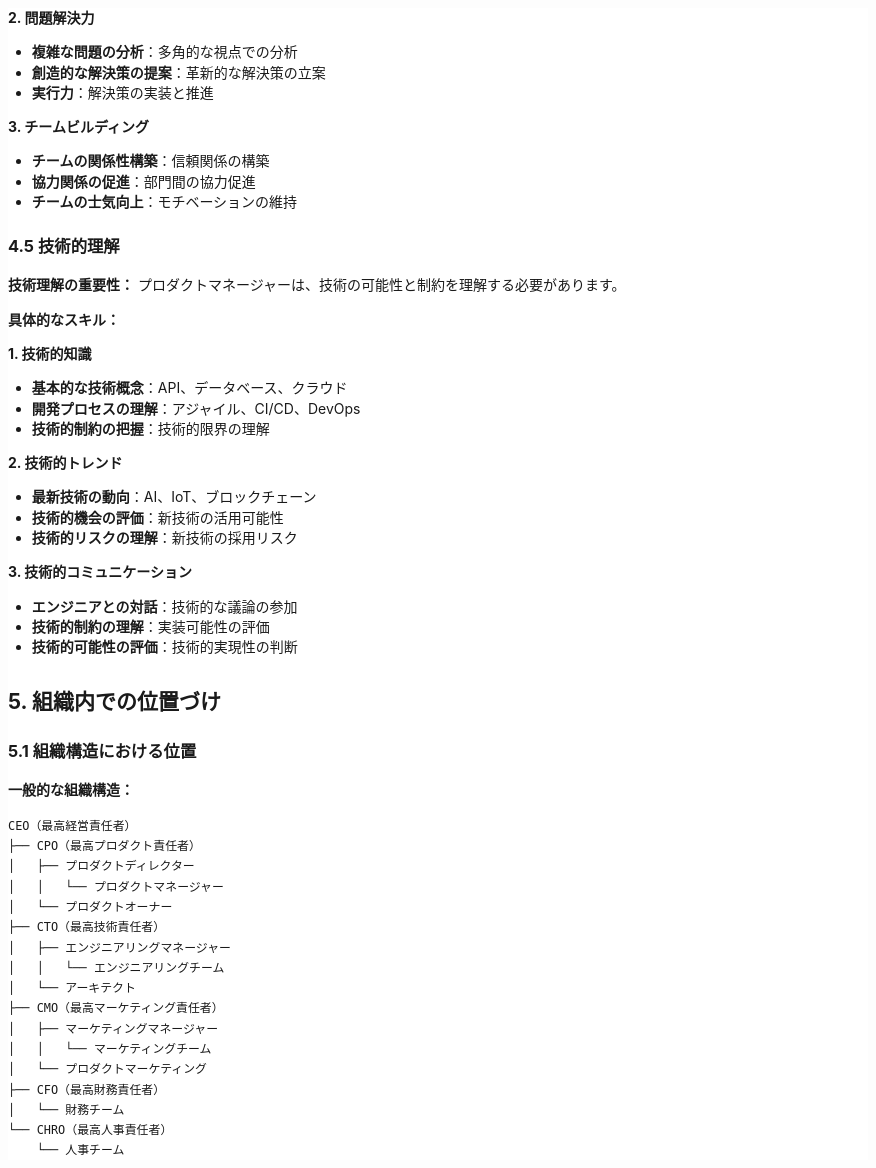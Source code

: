 **2. 問題解決力**
- **複雑な問題の分析**：多角的な視点での分析
- **創造的な解決策の提案**：革新的な解決策の立案
- **実行力**：解決策の実装と推進

**3. チームビルディング**
- **チームの関係性構築**：信頼関係の構築
- **協力関係の促進**：部門間の協力促進
- **チームの士気向上**：モチベーションの維持

### 4.5 技術的理解

**技術理解の重要性：**
プロダクトマネージャーは、技術の可能性と制約を理解する必要があります。

**具体的なスキル：**

**1. 技術的知識**
- **基本的な技術概念**：API、データベース、クラウド
- **開発プロセスの理解**：アジャイル、CI/CD、DevOps
- **技術的制約の把握**：技術的限界の理解

**2. 技術的トレンド**
- **最新技術の動向**：AI、IoT、ブロックチェーン
- **技術的機会の評価**：新技術の活用可能性
- **技術的リスクの理解**：新技術の採用リスク

**3. 技術的コミュニケーション**
- **エンジニアとの対話**：技術的な議論の参加
- **技術的制約の理解**：実装可能性の評価
- **技術的可能性の評価**：技術的実現性の判断

## 5. 組織内での位置づけ

### 5.1 組織構造における位置

**一般的な組織構造：**

```
CEO（最高経営責任者）
├── CPO（最高プロダクト責任者）
│   ├── プロダクトディレクター
│   │   └── プロダクトマネージャー
│   └── プロダクトオーナー
├── CTO（最高技術責任者）
│   ├── エンジニアリングマネージャー
│   │   └── エンジニアリングチーム
│   └── アーキテクト
├── CMO（最高マーケティング責任者）
│   ├── マーケティングマネージャー
│   │   └── マーケティングチーム
│   └── プロダクトマーケティング
├── CFO（最高財務責任者）
│   └── 財務チーム
└── CHRO（最高人事責任者）
    └── 人事チーム
```
